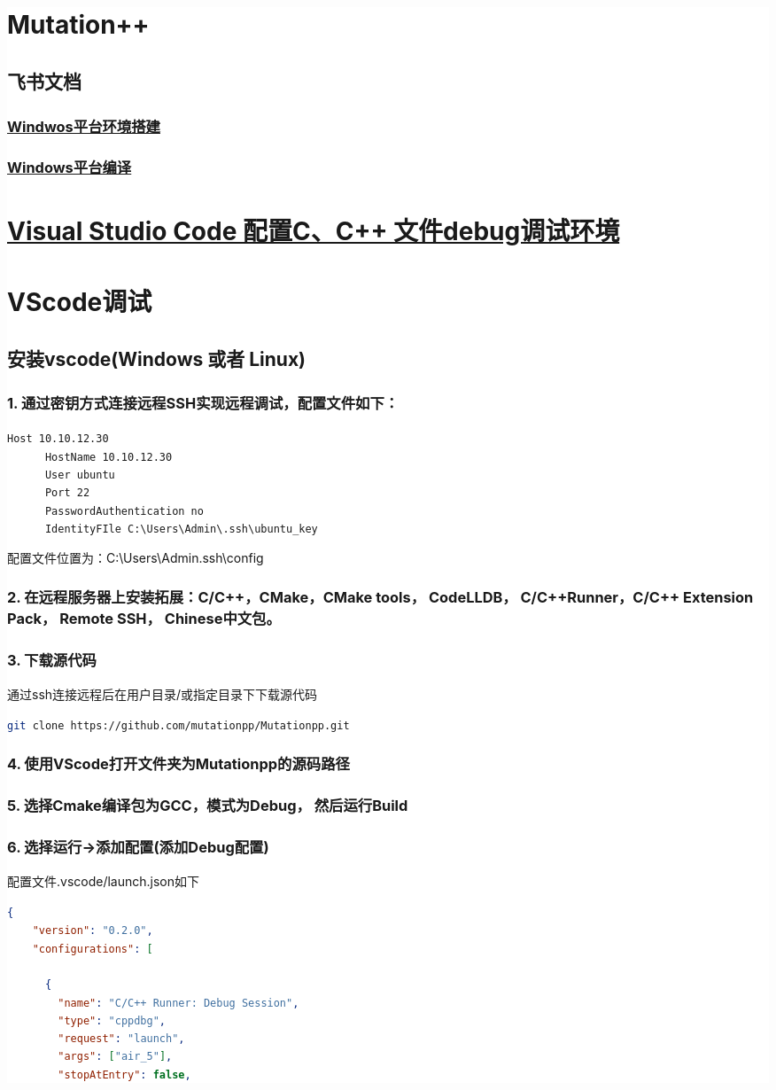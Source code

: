 
# Mutation++

## 飞书文档


### [Windwos平台环境搭建](https://y7ifiegl99.feishu.cn/wiki/HM60wQ948i7JRSkgNGScIULEn3e)


### [Windows平台编译](https://y7ifiegl99.feishu.cn/wiki/NK3wwg4k8iMJgQk3oSmcq2oXnFc)



# [Visual Studio Code 配置C、C++ 文件debug调试环境](https://www.cnblogs.com/elmluo/p/15933484.html)


# VScode调试

## 安装vscode(Windows 或者 Linux)

### 1. 通过密钥方式连接远程SSH实现远程调试，配置文件如下：
```config
Host 10.10.12.30
      HostName 10.10.12.30
      User ubuntu
      Port 22
      PasswordAuthentication no
      IdentityFIle C:\Users\Admin\.ssh\ubuntu_key
```
配置文件位置为：C:\Users\Admin\.ssh\config

### 2. 在远程服务器上安装拓展：C/C++，CMake，CMake tools， CodeLLDB， C/C++Runner，C/C++ Extension Pack， Remote SSH， Chinese中文包。

### 3. 下载源代码
通过ssh连接远程后在用户目录/或指定目录下下载源代码
```sh
git clone https://github.com/mutationpp/Mutationpp.git
```

### 4. 使用VScode打开文件夹为Mutationpp的源码路径

### 5. 选择Cmake编译包为GCC，模式为Debug， 然后运行Build

### 6. 选择运行->添加配置(添加Debug配置)
配置文件.vscode/launch.json如下
```json
{
    "version": "0.2.0",
    "configurations": [

      {
        "name": "C/C++ Runner: Debug Session",
        "type": "cppdbg",
        "request": "launch",
        "args": ["air_5"],
        "stopAtEntry": false,
```